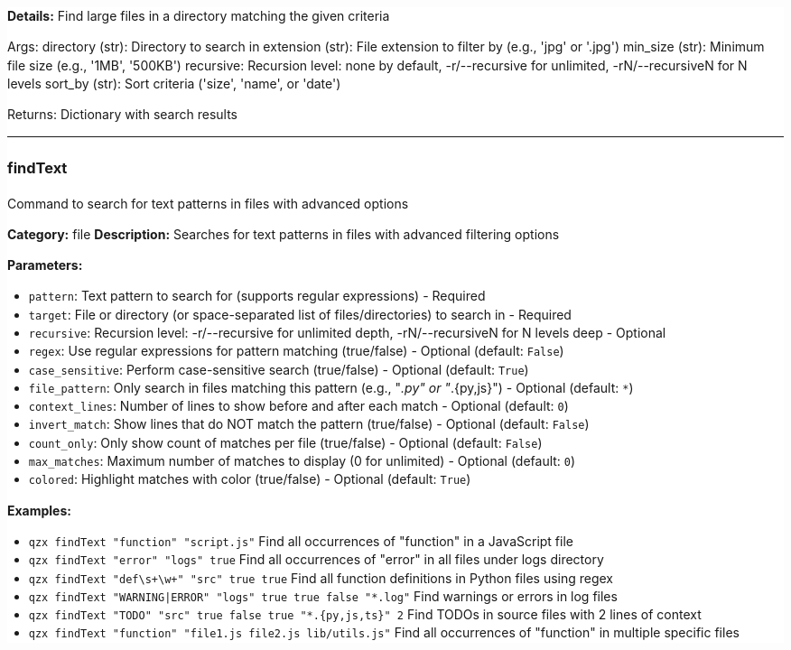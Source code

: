 **Details:**
Find large files in a directory matching the given criteria

Args:
    directory (str): Directory to search in
    extension (str): File extension to filter by (e.g., 'jpg' or '.jpg')
    min_size (str): Minimum file size (e.g., '1MB', '500KB')
    recursive: Recursion level: none by default, -r/--recursive for unlimited, -rN/--recursiveN for N levels
    sort_by (str): Sort criteria ('size', 'name', or 'date')
    
Returns:
    Dictionary with search results

---

### findText

Command to search for text patterns in files with advanced options

**Category:** file
**Description:** Searches for text patterns in files with advanced filtering options

**Parameters:**
- `pattern`: Text pattern to search for (supports regular expressions) - Required
- `target`: File or directory (or space-separated list of files/directories) to search in - Required
- `recursive`: Recursion level: -r/--recursive for unlimited depth, -rN/--recursiveN for N levels deep - Optional
- `regex`: Use regular expressions for pattern matching (true/false) - Optional (default: `False`)
- `case_sensitive`: Perform case-sensitive search (true/false) - Optional (default: `True`)
- `file_pattern`: Only search in files matching this pattern (e.g., "*.py" or "*.{py,js}") - Optional (default: `*`)
- `context_lines`: Number of lines to show before and after each match - Optional (default: `0`)
- `invert_match`: Show lines that do NOT match the pattern (true/false) - Optional (default: `False`)
- `count_only`: Only show count of matches per file (true/false) - Optional (default: `False`)
- `max_matches`: Maximum number of matches to display (0 for unlimited) - Optional (default: `0`)
- `colored`: Highlight matches with color (true/false) - Optional (default: `True`)

**Examples:**
- `qzx findText "function" "script.js"`
  Find all occurrences of "function" in a JavaScript file
- `qzx findText "error" "logs" true`
  Find all occurrences of "error" in all files under logs directory
- `qzx findText "def\s+\w+" "src" true true`
  Find all function definitions in Python files using regex
- `qzx findText "WARNING|ERROR" "logs" true true false "*.log"`
  Find warnings or errors in log files
- `qzx findText "TODO" "src" true false true "*.{py,js,ts}" 2`
  Find TODOs in source files with 2 lines of context
- `qzx findText "function" "file1.js file2.js lib/utils.js"`
  Find all occurrences of "function" in multiple specific files
